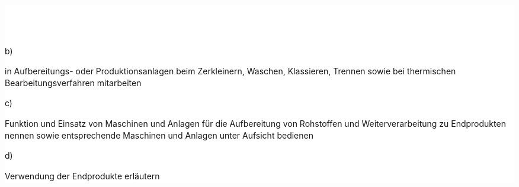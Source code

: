 <td style="border-bottom: 0.5pt solid ; " rowspan="4" align="left" valign="top" charoff="50">

 

</td>

<td style="border-bottom: 0.5pt solid ; " rowspan="4" align="left" valign="top" charoff="50">

 

</td>

</tr>

<tr>

<td style align="left" valign="top" charoff="50">

b)

</td>

<td style colspan="2" align="left" valign="top" charoff="50">

in Aufbereitungs- oder Produktionsanlagen beim Zerkleinern, Waschen,
Klassieren, Trennen sowie bei thermischen Bearbeitungsverfahren
mitarbeiten

</td>

</tr>

<tr>

<td style align="left" valign="top" charoff="50">

c)

</td>

<td style colspan="2" align="left" valign="top" charoff="50">

Funktion und Einsatz von Maschinen und Anlagen für die Aufbereitung von
Rohstoffen und Weiterverarbeitung zu Endprodukten nennen sowie
entsprechende Maschinen und Anlagen unter Aufsicht bedienen

</td>

</tr>

<tr>

<td style="border-bottom: 0.5pt solid ; " align="left" valign="top" charoff="50">

d)

</td>

<td style="border-bottom: 0.5pt solid ; " colspan="2" align="left" valign="top" charoff="50">

Verwendung der Endprodukte erläutern

</td>

</tr>
